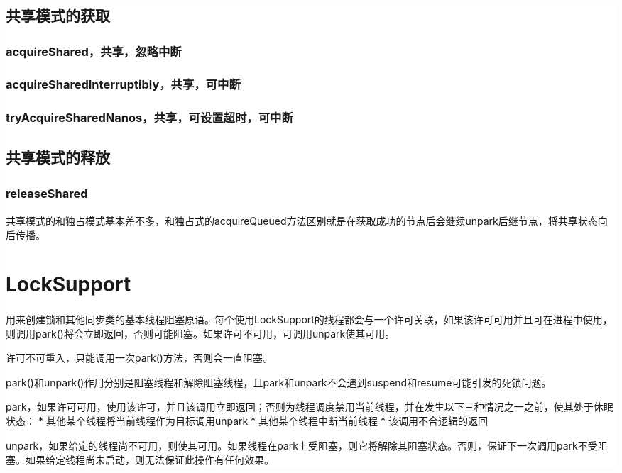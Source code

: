 
## 共享模式的获取

### acquireShared，共享，忽略中断

### acquireSharedInterruptibly，共享，可中断

### tryAcquireSharedNanos，共享，可设置超时，可中断

## 共享模式的释放

### releaseShared

共享模式的和独占模式基本差不多，和独占式的acquireQueued方法区别就是在获取成功的节点后会继续unpark后继节点，将共享状态向后传播。

# LockSupport

用来创建锁和其他同步类的基本线程阻塞原语。每个使用LockSupport的线程都会与一个许可关联，如果该许可可用并且可在进程中使用，则调用park\(\)将会立即返回，否则可能阻塞。如果许可不可用，可调用unpark使其可用。

许可不可重入，只能调用一次park\(\)方法，否则会一直阻塞。

park\(\)和unpark\(\)作用分别是阻塞线程和解除阻塞线程，且park和unpark不会遇到suspend和resume可能引发的死锁问题。

park，如果许可可用，使用该许可，并且该调用立即返回；否则为线程调度禁用当前线程，并在发生以下三种情况之一之前，使其处于休眠状态： \* 其他某个线程将当前线程作为目标调用unpark \* 其他某个线程中断当前线程 \* 该调用不合逻辑的返回

unpark，如果给定的线程尚不可用，则使其可用。如果线程在park上受阻塞，则它将解除其阻塞状态。否则，保证下一次调用park不受阻塞。如果给定线程尚未启动，则无法保证此操作有任何效果。

